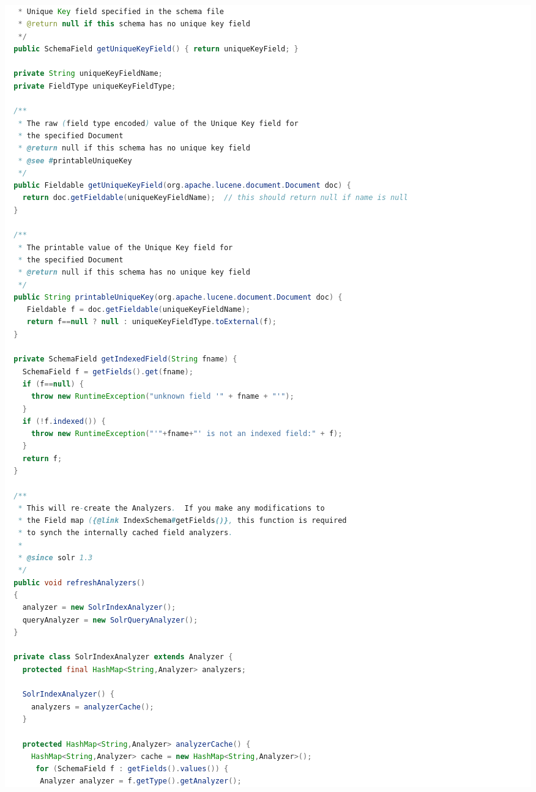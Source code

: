 ```java
   * Unique Key field specified in the schema file
   * @return null if this schema has no unique key field
   */
  public SchemaField getUniqueKeyField() { return uniqueKeyField; }

  private String uniqueKeyFieldName;
  private FieldType uniqueKeyFieldType;

  /**
   * The raw (field type encoded) value of the Unique Key field for
   * the specified Document
   * @return null if this schema has no unique key field
   * @see #printableUniqueKey
   */
  public Fieldable getUniqueKeyField(org.apache.lucene.document.Document doc) {
    return doc.getFieldable(uniqueKeyFieldName);  // this should return null if name is null
  }

  /**
   * The printable value of the Unique Key field for
   * the specified Document
   * @return null if this schema has no unique key field
   */
  public String printableUniqueKey(org.apache.lucene.document.Document doc) {
     Fieldable f = doc.getFieldable(uniqueKeyFieldName);
     return f==null ? null : uniqueKeyFieldType.toExternal(f);
  }

  private SchemaField getIndexedField(String fname) {
    SchemaField f = getFields().get(fname);
    if (f==null) {
      throw new RuntimeException("unknown field '" + fname + "'");
    }
    if (!f.indexed()) {
      throw new RuntimeException("'"+fname+"' is not an indexed field:" + f);
    }
    return f;
  }
  
  /**
   * This will re-create the Analyzers.  If you make any modifications to
   * the Field map ({@link IndexSchema#getFields()}, this function is required
   * to synch the internally cached field analyzers.
   * 
   * @since solr 1.3
   */
  public void refreshAnalyzers()
  {
    analyzer = new SolrIndexAnalyzer();
    queryAnalyzer = new SolrQueryAnalyzer();
  }

  private class SolrIndexAnalyzer extends Analyzer {
    protected final HashMap<String,Analyzer> analyzers;

    SolrIndexAnalyzer() {
      analyzers = analyzerCache();
    }

    protected HashMap<String,Analyzer> analyzerCache() {
      HashMap<String,Analyzer> cache = new HashMap<String,Analyzer>();
       for (SchemaField f : getFields().values()) {
        Analyzer analyzer = f.getType().getAnalyzer();
```